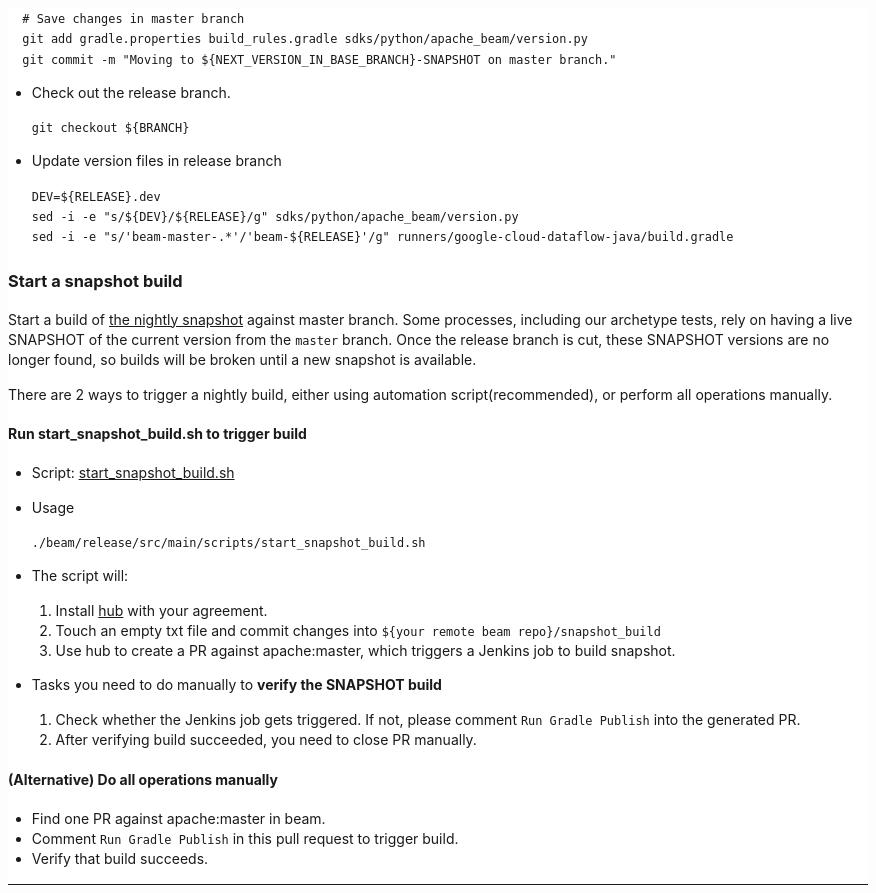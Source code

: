       # Save changes in master branch
      git add gradle.properties build_rules.gradle sdks/python/apache_beam/version.py
      git commit -m "Moving to ${NEXT_VERSION_IN_BASE_BRANCH}-SNAPSHOT on master branch."

* Check out the release branch.

      git checkout ${BRANCH}
    

* Update version files in release branch
      
      DEV=${RELEASE}.dev
      sed -i -e "s/${DEV}/${RELEASE}/g" sdks/python/apache_beam/version.py
      sed -i -e "s/'beam-master-.*'/'beam-${RELEASE}'/g" runners/google-cloud-dataflow-java/build.gradle


### Start a snapshot build

Start a build of [the nightly snapshot](https://builds.apache.org/view/A-D/view/Beam/job/beam_Release_NightlySnapshot/) against master branch.
Some processes, including our archetype tests, rely on having a live SNAPSHOT of the current version
from the `master` branch. Once the release branch is cut, these SNAPSHOT versions are no longer found,
so builds will be broken until a new snapshot is available.

There are 2 ways to trigger a nightly build, either using automation script(recommended), or perform all operations manually.

#### Run start_snapshot_build.sh to trigger build
* Script: [start_snapshot_build.sh](https://github.com/apache/beam/blob/master/release/src/main/scripts/start_snapshot_build.sh)

* Usage
  
      ./beam/release/src/main/scripts/start_snapshot_build.sh

* The script will:
  1. Install [hub](https://github.com/github/hub) with your agreement.
  1. Touch an empty txt file and commit changes into ```${your remote beam repo}/snapshot_build```
  1. Use hub to create a PR against apache:master, which triggers a Jenkins job to build snapshot.
  
* Tasks you need to do manually to __verify the SNAPSHOT build__
  1. Check whether the Jenkins job gets triggered. If not, please comment ```Run Gradle Publish``` into the generated PR.
  1. After verifying build succeeded, you need to close PR manually.
  
#### (Alternative) Do all operations manually

* Find one PR against apache:master in beam.
* Comment  ```Run Gradle Publish``` in this pull request to trigger build.
* Verify that build succeeds.


**********
